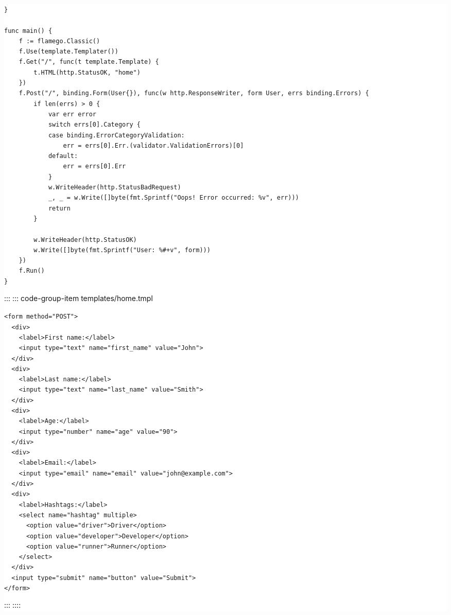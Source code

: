 ```go:no-line-numbers
}

func main() {
	f := flamego.Classic()
	f.Use(template.Templater())
	f.Get("/", func(t template.Template) {
		t.HTML(http.StatusOK, "home")
	})
	f.Post("/", binding.Form(User{}), func(w http.ResponseWriter, form User, errs binding.Errors) {
		if len(errs) > 0 {
			var err error
			switch errs[0].Category {
			case binding.ErrorCategoryValidation:
				err = errs[0].Err.(validator.ValidationErrors)[0]
			default:
				err = errs[0].Err
			}
			w.WriteHeader(http.StatusBadRequest)
			_, _ = w.Write([]byte(fmt.Sprintf("Oops! Error occurred: %v", err)))
			return
		}

		w.WriteHeader(http.StatusOK)
		w.Write([]byte(fmt.Sprintf("User: %#+v", form)))
	})
	f.Run()
}
```
:::
::: code-group-item templates/home.tmpl
```html:no-line-numbers
<form method="POST">
  <div>
    <label>First name:</label>
    <input type="text" name="first_name" value="John">
  </div>
  <div>
    <label>Last name:</label>
    <input type="text" name="last_name" value="Smith">
  </div>
  <div>
    <label>Age:</label>
    <input type="number" name="age" value="90">
  </div>
  <div>
    <label>Email:</label>
    <input type="email" name="email" value="john@example.com">
  </div>
  <div>
    <label>Hashtags:</label>
    <select name="hashtag" multiple>
      <option value="driver">Driver</option>
      <option value="developer">Developer</option>
      <option value="runner">Runner</option>
    </select>
  </div>
  <input type="submit" name="button" value="Submit">
</form>
```
:::
::::
